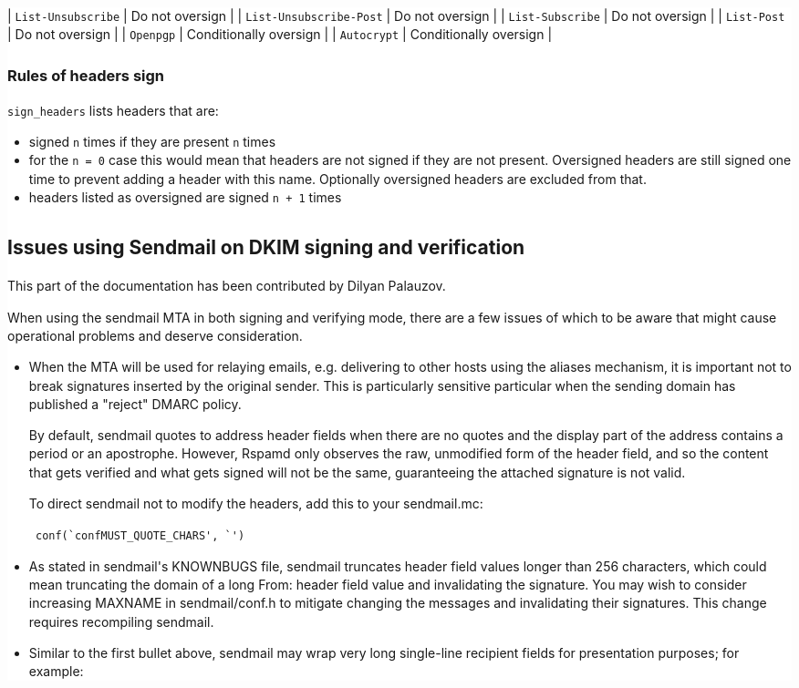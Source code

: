 | `List-Unsubscribe`      | Do not oversign                |
| `List-Unsubscribe-Post`      | Do not oversign                |
| `List-Subscribe`      | Do not oversign                |
| `List-Post`      | Do not oversign                |
| `Openpgp`      | Conditionally oversign                |
| `Autocrypt`      | Conditionally oversign                |

### Rules of headers sign

`sign_headers` lists headers that are:

- signed `n` times if they are present `n` times
- for the `n = 0` case this would mean that headers are not signed if they are not present. Oversigned headers are still signed one time to prevent adding a header with this name. Optionally oversigned headers are excluded from that.
- headers listed as oversigned are signed `n + 1` times

## Issues using Sendmail on DKIM signing and verification

This part of the documentation has been contributed by Dilyan Palauzov.

When using the sendmail MTA in both signing and verifying mode, there are
a few issues of which to be aware that might cause operational problems
and deserve consideration.

*  When the MTA will be used for relaying emails, e.g. delivering to other
   hosts using the aliases mechanism, it is important not to break
   signatures inserted by the original sender.  This is particularly sensitive
   particular when the sending domain has published a "reject" DMARC policy.

   By default, sendmail quotes to address header fields when there are no
   quotes and the display part of the address contains a period or an
   apostrophe.  However, Rspamd only observes the raw, unmodified form of
   the header field, and so the content that gets verified and what gets
   signed will not be the same, guaranteeing the attached signature is not
   valid.

   To direct sendmail not to modify the headers, add this to your sendmail.mc:

    	conf(`confMUST_QUOTE_CHARS', `')

* As stated in sendmail's KNOWNBUGS file, sendmail truncates header field
  values longer than 256 characters, which could mean truncating the domain
  of a long From: header field value and invalidating the signature.
  You may wish to consider increasing MAXNAME in sendmail/conf.h to mitigate
  changing the messages and invalidating their signatures.  This change
  requires recompiling sendmail.

* Similar to the first bullet above, sendmail may wrap very long single-line recipient
  fields for presentation purposes; for example:
